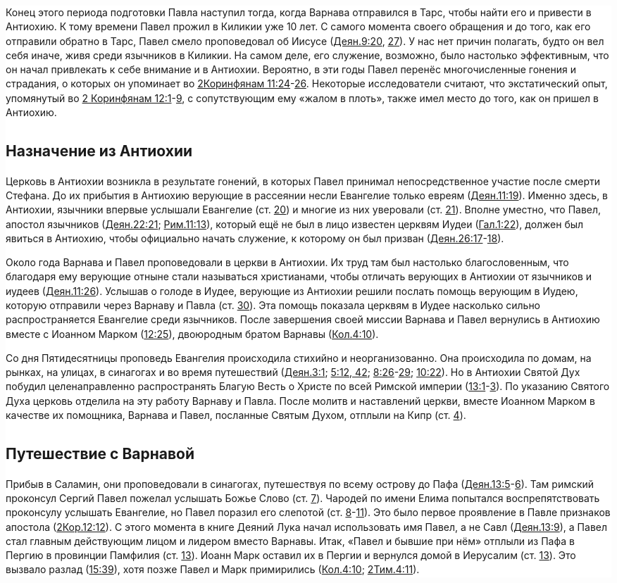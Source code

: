 Конец этого периода подготовки Павла наступил тогда, когда Варнава отправился в Тарс, чтобы найти его и привести в Антиохию. К тому времени Павел прожил в Киликии уже 10 лет. С самого момента своего обращения и до того, как его отправили обратно в Тарс, Павел смело проповедовал об Иисусе ([Деян.9:20](https://ref.ly/Acts9:20), [27](https://ref.ly/Acts9:27)). У нас нет причин полагать, будто он вел себя иначе, живя среди язычников в Киликии. На самом деле, его служение, возможно, было настолько эффективным, что он начал привлекать к себе внимание и в Антиохии. Вероятно, в эти годы Павел перенёс многочисленные гонения и страдания, о которых он упоминает во [2Коринфянам 11:24](https://ref.ly/2Cor11:24-2Cor11:26)\-[26](https://ref.ly/2Cor11:24-2Cor11:26). Некоторые исследователи считают, что экстатический опыт, упомянутый во [2 Коринфянам 12:1](https://ref.ly/2Cor12:1-2Cor12:9)\-[9](https://ref.ly/2Cor12:1-2Cor12:9), с сопутствующим ему «жалом в плоть», также имел место до того, как он пришел в Антиохию.

Назначение из Антиохии
----------------------

Церковь в Антиохии возникла в результате гонений, в которых Павел принимал непосредственное участие после смерти Стефана. До их прибытия в Антиохию верующие в рассеянии несли Евангелие только евреям ([Деян.11:19](https://ref.ly/Acts11:19)). Именно здесь, в Антиохии, язычники впервые услышали Евангелие (ст. [20](https://ref.ly/Acts11:20)) и многие из них уверовали (ст. [21](https://ref.ly/Acts11:21)). Вполне уместно, что Павел, апостол язычников ([Деян.22:21](https://ref.ly/Acts22:21); [Рим.11:13](https://ref.ly/Rom11:13)), который ещё не был в лицо известен церквям Иудеи ([Гал.1:22](https://ref.ly/Gal1:22)), должен был явиться в Антиохию, чтобы официально начать служение, к которому он был призван ([Деян.26:17](https://ref.ly/Acts26:17-Acts26:18)\-[18](https://ref.ly/Acts26:17-Acts26:18)).

Около года Варнава и Павел проповедовали в церкви в Антиохии. Их труд там был настолько благословенным, что благодаря ему верующие отныне стали называться христианами, чтобы отличать верующих в Антиохии от язычников и иудеев ([Деян.11:26](https://ref.ly/Acts11:26)). Услышав о голоде в Иудее, верующие из Антиохии решили послать помощь верующим в Иудею, которую отправили через Варнаву и Павла (ст. [30](https://ref.ly/Acts11:30)). Эта помощь показала церквям в Иудее насколько сильно распространяется Евангелие среди язычников. После завершения своей миссии Варнава и Павел вернулись в Антиохию вместе с Иоанном Марком ([12:25](https://ref.ly/Acts12:25)), двоюродным братом Варнавы ([Кол.4:10](https://ref.ly/Col4:10)).

Со дня Пятидесятницы проповедь Евангелия происходила стихийно и неорганизованно. Она происходила по домам, на рынках, на улицах, в синагогах и во время путешествий ([Деян.3:1](https://ref.ly/Acts3:1); [5:12, 42](https://ref.ly/Acts5:12); [8:26](https://ref.ly/Acts8:26-Acts8:29)\-[29](https://ref.ly/Acts8:26-Acts8:29); [10:22](https://ref.ly/Acts10:22)). Но в Антиохии Святой Дух побудил целенаправленно распространять Благую Весть о Христе по всей Римской империи ([13:1](https://ref.ly/Acts13:1-Acts13:3)\-[3](https://ref.ly/Acts13:1-Acts13:3)). По указанию Святого Духа церковь отделила на эту работу Варнаву и Павла. После молитв и наставлений церкви, вместе Иоанном Марком в качестве их помощника, Варнава и Павел, посланные Святым Духом, отплыли на Кипр (ст. [4](https://ref.ly/Acts13:4)).

Путешествие с Варнавой
----------------------

Прибыв в Саламин, они проповедовали в синагогах, путешествуя по всему острову до Пафа ([Деян.13:5](https://ref.ly/Acts13:5-Acts13:6)\-[6](https://ref.ly/Acts13:5-Acts13:6)). Там римский проконсул Сергий Павел пожелал услышать Божье Слово (ст. [7](https://ref.ly/Acts13:7)). Чародей по имени Елима попытался воспрепятствовать проконсулу услышать Евангелие, но Павел поразил его слепотой (ст. [8](https://ref.ly/Acts13:8-Acts13:11)\-[11](https://ref.ly/Acts13:8-Acts13:11)). Это было первое проявление в Павле признаков апостола ([2Кор.12:12](https://ref.ly/2Cor12:12)). С этого момента в книге Деяний Лука начал использовать имя Павел, а не Савл ([Деян.13:9](https://ref.ly/Acts13:9)), а Павел стал главным действующим лицом и лидером вместо Варнавы. Итак, «Павел и бывшие при нём» отплыли из Пафа в Пергию в провинции Памфилия (ст. [13](https://ref.ly/Acts13:13)). Иоанн Марк оставил их в Пергии и вернулся домой в Иерусалим (ст. [13](https://ref.ly/Acts13:13)). Это вызвало разлад ([15:39](https://ref.ly/Acts15:39)), хотя позже Павел и Марк примирились ([Кол.4:10](https://ref.ly/Col4:10); [2Тим.4:11](https://ref.ly/2Tim4:11)).
